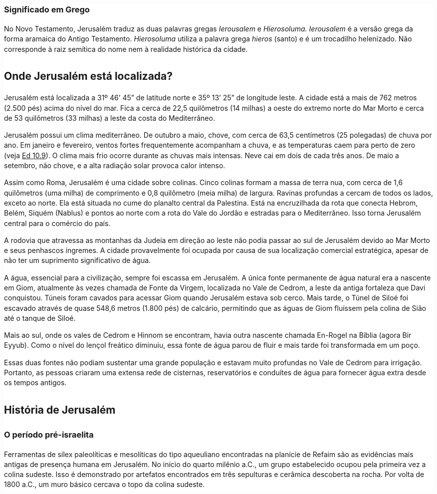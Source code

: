 ### Significado em Grego

No Novo Testamento, Jerusalém traduz as duas palavras gregas *Ierousalem* e *Hierosoluma.* *Ierousalem* é a versão grega da forma aramaica do Antigo Testamento. *Hierosoluma* utiliza a palavra grega *hieros* (santo) e é um trocadilho helenizado. Não corresponde à raiz semítica do nome nem à realidade histórica da cidade.

Onde Jerusalém está localizada?
-------------------------------

Jerusalém está localizada a 31º 46’ 45” de latitude norte e 35º 13’ 25” de longitude leste. A cidade está a mais de 762 metros (2\.500 pés) acima do nível do mar. Fica a cerca de 22,5 quilômetros (14 milhas) a oeste do extremo norte do Mar Morto e cerca de 53 quilômetros (33 milhas) a leste da costa do Mediterrâneo.

Jerusalém possui um clima mediterrâneo. De outubro a maio, chove, com cerca de 63,5 centímetros (25 polegadas) de chuva por ano. Em janeiro e fevereiro, ventos fortes frequentemente acompanham a chuva, e as temperaturas caem para perto de zero (veja [Ed 10\.9](https://ref.ly/Ezra10:9)). O clima mais frio ocorre durante as chuvas mais intensas. Neve cai em dois de cada três anos. De maio a setembro, não chove, e a alta radiação solar provoca calor intenso.

Assim como Roma, Jerusalém é uma cidade sobre colinas. Cinco colinas formam a massa de terra nua, com cerca de 1,6 quilômetros (uma milha) de comprimento e 0,8 quilômetro (meia milha) de largura. Ravinas profundas a cercam de todos os lados, exceto ao norte. Ela está situada no cume do planalto central da Palestina. Está na encruzilhada da rota que conecta Hebrom, Belém, Siquém (Nablus) e pontos ao norte com a rota do Vale do Jordão e estradas para o Mediterrâneo. Isso torna Jerusalém central para o comércio do país.

A rodovia que atravessa as montanhas da Judeia em direção ao leste não podia passar ao sul de Jerusalém devido ao Mar Morto e seus penhascos íngremes. A cidade provavelmente foi ocupada por causa de sua localização comercial estratégica, apesar de não ter um suprimento significativo de água.

A água, essencial para a civilização, sempre foi escassa em Jerusalém. A única fonte permanente de água natural era a nascente em Giom, atualmente às vezes chamada de Fonte da Virgem, localizada no Vale de Cedrom, a leste da antiga fortaleza que Davi conquistou. Túneis foram cavados para acessar Giom quando Jerusalém estava sob cerco. Mais tarde, o Túnel de Siloé foi escavado através de quase 548,6 metros (1\.800 pés) de calcário, permitindo que as águas de Giom fluíssem pela colina de Sião até o tanque de Siloé.

Mais ao sul, onde os vales de Cedrom e Hinnom se encontram, havia outra nascente chamada En\-Rogel na Bíblia (agora Bir Eyyub). Como o nível do lençol freático diminuiu, essa fonte de água parou de fluir e mais tarde foi transformada em um poço.

Essas duas fontes não podiam sustentar uma grande população e estavam muito profundas no Vale de Cedrom para irrigação. Portanto, as pessoas criaram uma extensa rede de cisternas, reservatórios e conduítes de água para fornecer água extra desde os tempos antigos.

História de Jerusalém
---------------------

### O período pré\-israelita

Ferramentas de sílex paleolíticas e mesolíticas do tipo aqueuliano encontradas na planície de Refaim são as evidências mais antigas de presença humana em Jerusalém. No início do quarto milênio a.C., um grupo estabelecido ocupou pela primeira vez a colina sudeste. Isso é demonstrado por artefatos encontrados em três sepulturas e cerâmica descoberta na rocha. Por volta de 1800 a.C., um muro básico cercava o topo da colina sudeste.
